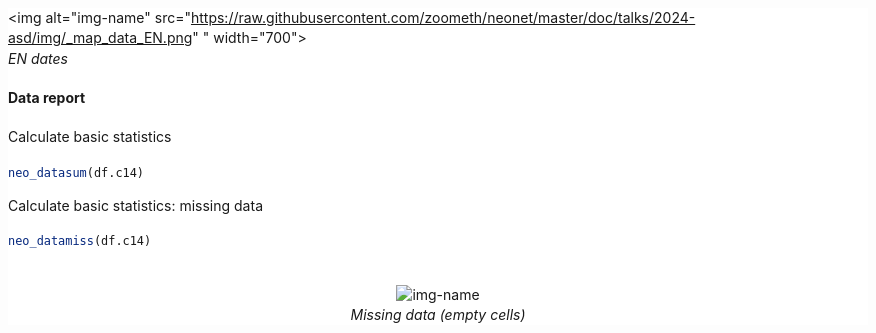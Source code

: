   <img alt="img-name" src="https://raw.githubusercontent.com/zoometh/neonet/master/doc/talks/2024-asd/img/_map_data_EN.png"
" width="700">
  <br>
    <em>EN dates</em>
</p>


#### Data report

Calculate basic statistics

```R
neo_datasum(df.c14)
```

Calculate basic statistics: missing data

```R
neo_datamiss(df.c14)
```

<p align="center">
<br>
  <img alt="img-name" src="https://raw.githubusercontent.com/zoometh/neonet/main/results/figure3.jpg"
" width="700">
  <br>
    <em>Missing data (empty cells)</em>
</p>
